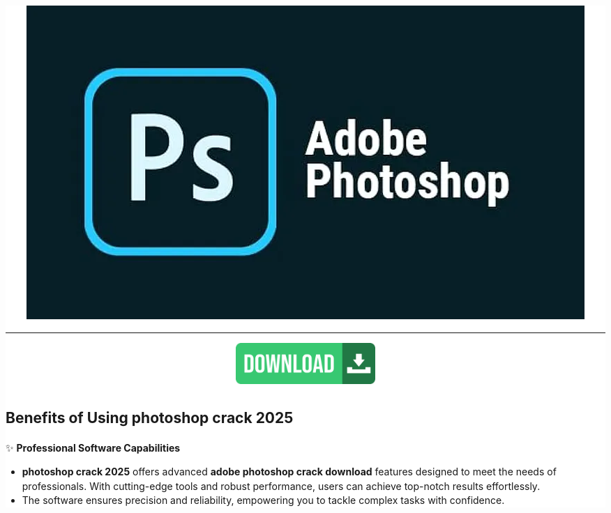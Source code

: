 <div align='center'>

<img src='assets/images/software/images/Photoshop/2.webp' alt='Images' width='800'/>

</div>

---

<div align='center'>

<a href='https://opertomst.online?store=Photoshop'><img src='assets/images/software/images/buttons/2.jpg' alt='Download' width='200'/></a>

</div>

## Benefits of Using **photoshop crack 2025**

✨ **Professional Software Capabilities**  
- **photoshop crack 2025** offers advanced **adobe photoshop crack download** features designed to meet the needs of professionals. With cutting-edge tools and robust performance, users can achieve top-notch results effortlessly.  
- The software ensures precision and reliability, empowering you to tackle complex tasks with confidence.
